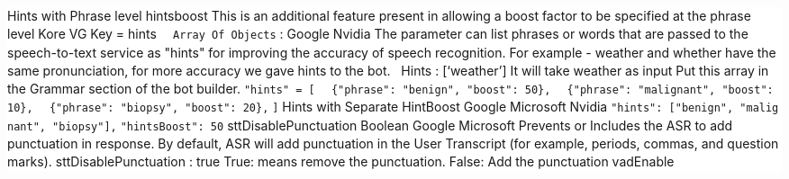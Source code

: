   <tr>
   <td>Hints with Phrase level hintsboost
This is an additional feature present in allowing a boost factor to be specified at the phrase level
Kore VG
Key = hints
   </td>
   <td><code>  Array Of Objects</code>
   </td>
   <td>:
Google
Nvidia
   </td>
   <td>The parameter can list phrases or words that are passed to the speech-to-text service as "hints" for improving the accuracy of speech recognition.
For example - weather and whether have the same pronunciation, for more accuracy we gave hints to the bot.  
Hints : [‘weather’] It will take weather as input
Put this array in the Grammar section of the bot builder.
   </td>
   <td><code>"hints" = [</code>
<code>  {"phrase": "benign", "boost": 50},</code>
<code>  {"phrase": "malignant", "boost": 10},</code>
<code>  {"phrase": "biopsy", "boost": 20},</code>
<code>]</code>
   </td>
  </tr>
  <tr>
   <td>Hints with Separate HintBoost
   </td>
   <td>

   </td>
   <td>Google
Microsoft
Nvidia
   </td>
   <td>
   </td>
   <td><code>"hints": ["benign", "malignant", "biopsy"],</code>
<code>"hintsBoost": 50</code>
   </td>
  </tr>
  <tr>
   <td>sttDisablePunctuation
   </td>
   <td>Boolean
   </td>
   <td>
 Google
 Microsoft
   </td>
   <td>Prevents or Includes the ASR to add punctuation in response.
By default, ASR will add punctuation in the User Transcript
(for example, periods, commas, and question marks).
   </td>
   <td>sttDisablePunctuation : true
True: means remove the punctuation.
False: Add the punctuation
   </td>
  </tr>
  <tr>
   <td>vadEnable
   </td>